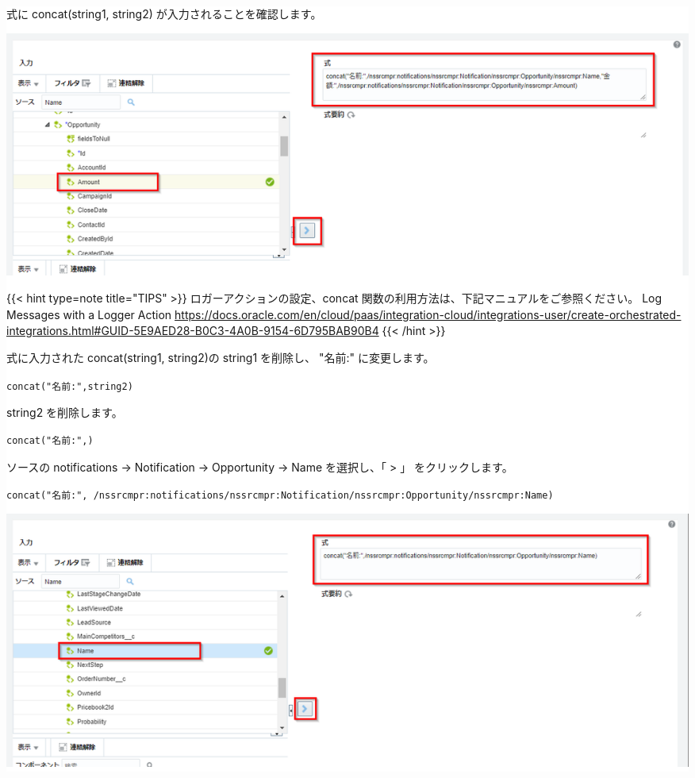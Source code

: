 式に concat(string1, string2) が入力されることを確認します。

![](031.png)

{{< hint type=note title="TIPS" >}}
ロガーアクションの設定、concat 関数の利用方法は、下記マニュアルをご参照ください。 Log Messages with a Logger Action https://docs.oracle.com/en/cloud/paas/integration-cloud/integrations-user/create-orchestrated-integrations.html#GUID-5E9AED28-B0C3-4A0B-9154-6D795BAB90B4 
{{< /hint >}}

式に入力された concat(string1, string2)の string1 を削除し、 "名前:" に変更します。

    concat("名前:",string2)

string2 を削除します。

    concat("名前:",)

ソースの notifications → Notification → Opportunity → Name を選択し、「 > 」 をクリックします。

    concat("名前:", /nssrcmpr:notifications/nssrcmpr:Notification/nssrcmpr:Opportunity/nssrcmpr:Name)

![](030.png)
